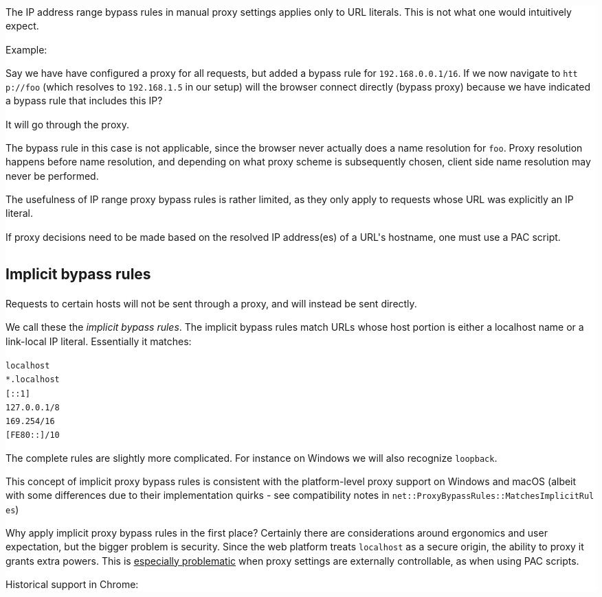 The IP address range bypass rules in manual proxy settings applies only to URL
literals. This is not what one would intuitively expect.

Example:

Say we have have configured a proxy for all requests, but added a bypass rule
for `192.168.0.0.1/16`. If we now navigate to `http://foo` (which resolves
to `192.168.1.5` in our setup) will the browser connect directly (bypass proxy)
because we have indicated a bypass rule that includes this IP?

It will go through the proxy.

The bypass rule in this case is not applicable, since the browser never
actually does a name resolution for `foo`. Proxy resolution happens before
name resolution, and depending on what proxy scheme is subsequently chosen,
client side name resolution may never be performed.

The usefulness of IP range proxy bypass rules is rather limited, as they only
apply to requests whose URL was explicitly an IP literal.

If proxy decisions need to be made based on the resolved IP address(es) of a
URL's hostname, one must use a PAC script.

## Implicit bypass rules

Requests to certain hosts will not be sent through a proxy, and will instead be
sent directly.

We call these the _implicit bypass rules_. The implicit bypass rules match URLs
whose host portion is either a localhost name or a link-local IP literal.
Essentially it matches:

```
localhost
*.localhost
[::1]
127.0.0.1/8
169.254/16
[FE80::]/10
```

The complete rules are slightly more complicated. For instance on
Windows we will also recognize `loopback`.

This concept of implicit proxy bypass rules is consistent with the
platform-level proxy support on Windows and macOS (albeit with some differences
due to their implementation quirks - see compatibility notes in
`net::ProxyBypassRules::MatchesImplicitRules`)

Why apply implicit proxy bypass rules in the first place? Certainly there are
considerations around ergonomics and user expectation, but the bigger problem
is security. Since the web platform treats `localhost` as a secure origin, the
ability to proxy it grants extra powers. This is [especially
problematic](https://bugs.chromium.org/p/chromium/issues/detail?id=899126) when
proxy settings are externally controllable, as when using PAC scripts.

Historical support in Chrome:
